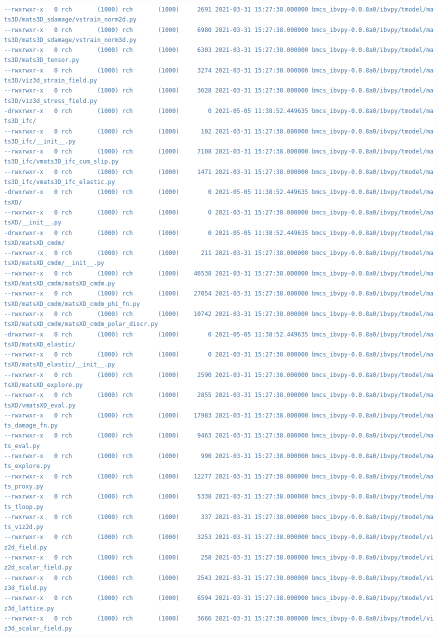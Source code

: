 ```diff
--rwxrwxr-x   0 rch       (1000) rch       (1000)     2691 2021-03-31 15:27:38.000000 bmcs_ibvpy-0.0.8a0/ibvpy/tmodel/mats3D/mats3D_sdamage/vstrain_norm2d.py
--rwxrwxr-x   0 rch       (1000) rch       (1000)     6980 2021-03-31 15:27:38.000000 bmcs_ibvpy-0.0.8a0/ibvpy/tmodel/mats3D/mats3D_sdamage/vstrain_norm3d.py
--rwxrwxr-x   0 rch       (1000) rch       (1000)     6303 2021-03-31 15:27:38.000000 bmcs_ibvpy-0.0.8a0/ibvpy/tmodel/mats3D/mats3D_tensor.py
--rwxrwxr-x   0 rch       (1000) rch       (1000)     3274 2021-03-31 15:27:38.000000 bmcs_ibvpy-0.0.8a0/ibvpy/tmodel/mats3D/viz3d_strain_field.py
--rwxrwxr-x   0 rch       (1000) rch       (1000)     3628 2021-03-31 15:27:38.000000 bmcs_ibvpy-0.0.8a0/ibvpy/tmodel/mats3D/viz3d_stress_field.py
-drwxrwxr-x   0 rch       (1000) rch       (1000)        0 2021-05-05 11:38:52.449635 bmcs_ibvpy-0.0.8a0/ibvpy/tmodel/mats3D_ifc/
--rwxrwxr-x   0 rch       (1000) rch       (1000)      102 2021-03-31 15:27:38.000000 bmcs_ibvpy-0.0.8a0/ibvpy/tmodel/mats3D_ifc/__init__.py
--rwxrwxr-x   0 rch       (1000) rch       (1000)     7108 2021-03-31 15:27:38.000000 bmcs_ibvpy-0.0.8a0/ibvpy/tmodel/mats3D_ifc/vmats3D_ifc_cum_slip.py
--rwxrwxr-x   0 rch       (1000) rch       (1000)     1471 2021-03-31 15:27:38.000000 bmcs_ibvpy-0.0.8a0/ibvpy/tmodel/mats3D_ifc/vmats3D_ifc_elastic.py
-drwxrwxr-x   0 rch       (1000) rch       (1000)        0 2021-05-05 11:38:52.449635 bmcs_ibvpy-0.0.8a0/ibvpy/tmodel/matsXD/
--rwxrwxr-x   0 rch       (1000) rch       (1000)        0 2021-03-31 15:27:38.000000 bmcs_ibvpy-0.0.8a0/ibvpy/tmodel/matsXD/__init__.py
-drwxrwxr-x   0 rch       (1000) rch       (1000)        0 2021-05-05 11:38:52.449635 bmcs_ibvpy-0.0.8a0/ibvpy/tmodel/matsXD/matsXD_cmdm/
--rwxrwxr-x   0 rch       (1000) rch       (1000)      211 2021-03-31 15:27:38.000000 bmcs_ibvpy-0.0.8a0/ibvpy/tmodel/matsXD/matsXD_cmdm/__init__.py
--rwxrwxr-x   0 rch       (1000) rch       (1000)    46538 2021-03-31 15:27:38.000000 bmcs_ibvpy-0.0.8a0/ibvpy/tmodel/matsXD/matsXD_cmdm/matsXD_cmdm.py
--rwxrwxr-x   0 rch       (1000) rch       (1000)    27054 2021-03-31 15:27:38.000000 bmcs_ibvpy-0.0.8a0/ibvpy/tmodel/matsXD/matsXD_cmdm/matsXD_cmdm_phi_fn.py
--rwxrwxr-x   0 rch       (1000) rch       (1000)    10742 2021-03-31 15:27:38.000000 bmcs_ibvpy-0.0.8a0/ibvpy/tmodel/matsXD/matsXD_cmdm/matsXD_cmdm_polar_discr.py
-drwxrwxr-x   0 rch       (1000) rch       (1000)        0 2021-05-05 11:38:52.449635 bmcs_ibvpy-0.0.8a0/ibvpy/tmodel/matsXD/matsXD_elastic/
--rwxrwxr-x   0 rch       (1000) rch       (1000)        0 2021-03-31 15:27:38.000000 bmcs_ibvpy-0.0.8a0/ibvpy/tmodel/matsXD/matsXD_elastic/__init__.py
--rwxrwxr-x   0 rch       (1000) rch       (1000)     2590 2021-03-31 15:27:38.000000 bmcs_ibvpy-0.0.8a0/ibvpy/tmodel/matsXD/matsXD_explore.py
--rwxrwxr-x   0 rch       (1000) rch       (1000)     2855 2021-03-31 15:27:38.000000 bmcs_ibvpy-0.0.8a0/ibvpy/tmodel/matsXD/vmatsXD_eval.py
--rwxrwxr-x   0 rch       (1000) rch       (1000)    17983 2021-03-31 15:27:38.000000 bmcs_ibvpy-0.0.8a0/ibvpy/tmodel/mats_damage_fn.py
--rwxrwxr-x   0 rch       (1000) rch       (1000)     9463 2021-03-31 15:27:38.000000 bmcs_ibvpy-0.0.8a0/ibvpy/tmodel/mats_eval.py
--rwxrwxr-x   0 rch       (1000) rch       (1000)      990 2021-03-31 15:27:38.000000 bmcs_ibvpy-0.0.8a0/ibvpy/tmodel/mats_explore.py
--rwxrwxr-x   0 rch       (1000) rch       (1000)    12277 2021-03-31 15:27:38.000000 bmcs_ibvpy-0.0.8a0/ibvpy/tmodel/mats_proxy.py
--rwxrwxr-x   0 rch       (1000) rch       (1000)     5338 2021-03-31 15:27:38.000000 bmcs_ibvpy-0.0.8a0/ibvpy/tmodel/mats_tloop.py
--rwxrwxr-x   0 rch       (1000) rch       (1000)      337 2021-03-31 15:27:38.000000 bmcs_ibvpy-0.0.8a0/ibvpy/tmodel/mats_viz2d.py
--rwxrwxr-x   0 rch       (1000) rch       (1000)     3253 2021-03-31 15:27:38.000000 bmcs_ibvpy-0.0.8a0/ibvpy/tmodel/viz2d_field.py
--rwxrwxr-x   0 rch       (1000) rch       (1000)      258 2021-03-31 15:27:38.000000 bmcs_ibvpy-0.0.8a0/ibvpy/tmodel/viz2d_scalar_field.py
--rwxrwxr-x   0 rch       (1000) rch       (1000)     2543 2021-03-31 15:27:38.000000 bmcs_ibvpy-0.0.8a0/ibvpy/tmodel/viz3d_field.py
--rwxrwxr-x   0 rch       (1000) rch       (1000)     6594 2021-03-31 15:27:38.000000 bmcs_ibvpy-0.0.8a0/ibvpy/tmodel/viz3d_lattice.py
--rwxrwxr-x   0 rch       (1000) rch       (1000)     3666 2021-03-31 15:27:38.000000 bmcs_ibvpy-0.0.8a0/ibvpy/tmodel/viz3d_scalar_field.py
```